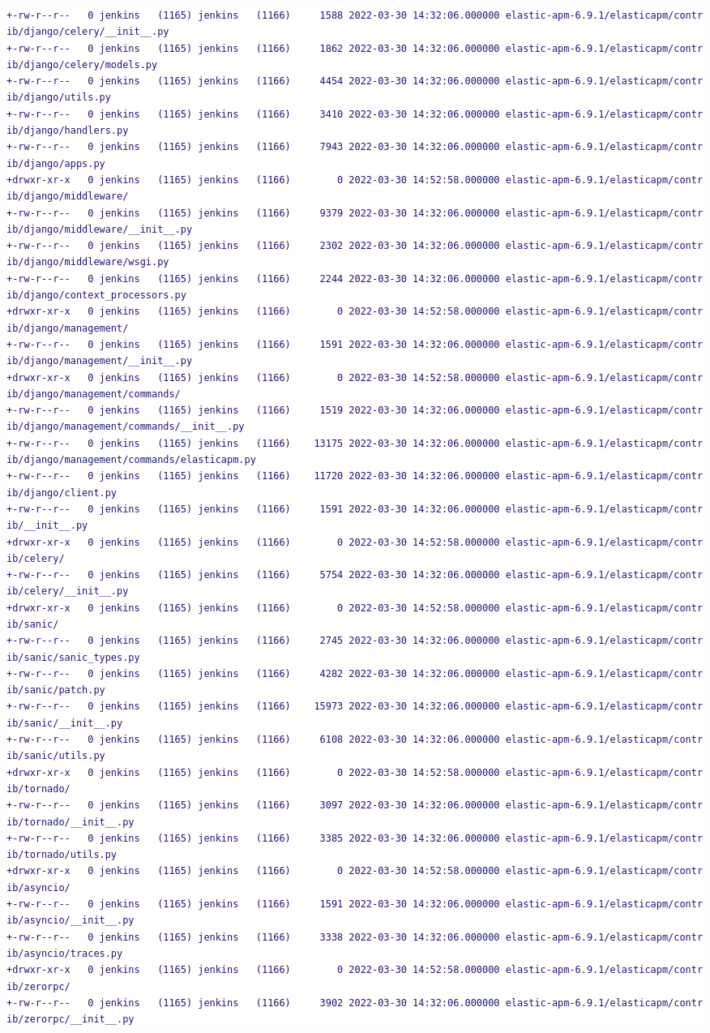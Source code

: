 ```diff
+-rw-r--r--   0 jenkins   (1165) jenkins   (1166)     1588 2022-03-30 14:32:06.000000 elastic-apm-6.9.1/elasticapm/contrib/django/celery/__init__.py
+-rw-r--r--   0 jenkins   (1165) jenkins   (1166)     1862 2022-03-30 14:32:06.000000 elastic-apm-6.9.1/elasticapm/contrib/django/celery/models.py
+-rw-r--r--   0 jenkins   (1165) jenkins   (1166)     4454 2022-03-30 14:32:06.000000 elastic-apm-6.9.1/elasticapm/contrib/django/utils.py
+-rw-r--r--   0 jenkins   (1165) jenkins   (1166)     3410 2022-03-30 14:32:06.000000 elastic-apm-6.9.1/elasticapm/contrib/django/handlers.py
+-rw-r--r--   0 jenkins   (1165) jenkins   (1166)     7943 2022-03-30 14:32:06.000000 elastic-apm-6.9.1/elasticapm/contrib/django/apps.py
+drwxr-xr-x   0 jenkins   (1165) jenkins   (1166)        0 2022-03-30 14:52:58.000000 elastic-apm-6.9.1/elasticapm/contrib/django/middleware/
+-rw-r--r--   0 jenkins   (1165) jenkins   (1166)     9379 2022-03-30 14:32:06.000000 elastic-apm-6.9.1/elasticapm/contrib/django/middleware/__init__.py
+-rw-r--r--   0 jenkins   (1165) jenkins   (1166)     2302 2022-03-30 14:32:06.000000 elastic-apm-6.9.1/elasticapm/contrib/django/middleware/wsgi.py
+-rw-r--r--   0 jenkins   (1165) jenkins   (1166)     2244 2022-03-30 14:32:06.000000 elastic-apm-6.9.1/elasticapm/contrib/django/context_processors.py
+drwxr-xr-x   0 jenkins   (1165) jenkins   (1166)        0 2022-03-30 14:52:58.000000 elastic-apm-6.9.1/elasticapm/contrib/django/management/
+-rw-r--r--   0 jenkins   (1165) jenkins   (1166)     1591 2022-03-30 14:32:06.000000 elastic-apm-6.9.1/elasticapm/contrib/django/management/__init__.py
+drwxr-xr-x   0 jenkins   (1165) jenkins   (1166)        0 2022-03-30 14:52:58.000000 elastic-apm-6.9.1/elasticapm/contrib/django/management/commands/
+-rw-r--r--   0 jenkins   (1165) jenkins   (1166)     1519 2022-03-30 14:32:06.000000 elastic-apm-6.9.1/elasticapm/contrib/django/management/commands/__init__.py
+-rw-r--r--   0 jenkins   (1165) jenkins   (1166)    13175 2022-03-30 14:32:06.000000 elastic-apm-6.9.1/elasticapm/contrib/django/management/commands/elasticapm.py
+-rw-r--r--   0 jenkins   (1165) jenkins   (1166)    11720 2022-03-30 14:32:06.000000 elastic-apm-6.9.1/elasticapm/contrib/django/client.py
+-rw-r--r--   0 jenkins   (1165) jenkins   (1166)     1591 2022-03-30 14:32:06.000000 elastic-apm-6.9.1/elasticapm/contrib/__init__.py
+drwxr-xr-x   0 jenkins   (1165) jenkins   (1166)        0 2022-03-30 14:52:58.000000 elastic-apm-6.9.1/elasticapm/contrib/celery/
+-rw-r--r--   0 jenkins   (1165) jenkins   (1166)     5754 2022-03-30 14:32:06.000000 elastic-apm-6.9.1/elasticapm/contrib/celery/__init__.py
+drwxr-xr-x   0 jenkins   (1165) jenkins   (1166)        0 2022-03-30 14:52:58.000000 elastic-apm-6.9.1/elasticapm/contrib/sanic/
+-rw-r--r--   0 jenkins   (1165) jenkins   (1166)     2745 2022-03-30 14:32:06.000000 elastic-apm-6.9.1/elasticapm/contrib/sanic/sanic_types.py
+-rw-r--r--   0 jenkins   (1165) jenkins   (1166)     4282 2022-03-30 14:32:06.000000 elastic-apm-6.9.1/elasticapm/contrib/sanic/patch.py
+-rw-r--r--   0 jenkins   (1165) jenkins   (1166)    15973 2022-03-30 14:32:06.000000 elastic-apm-6.9.1/elasticapm/contrib/sanic/__init__.py
+-rw-r--r--   0 jenkins   (1165) jenkins   (1166)     6108 2022-03-30 14:32:06.000000 elastic-apm-6.9.1/elasticapm/contrib/sanic/utils.py
+drwxr-xr-x   0 jenkins   (1165) jenkins   (1166)        0 2022-03-30 14:52:58.000000 elastic-apm-6.9.1/elasticapm/contrib/tornado/
+-rw-r--r--   0 jenkins   (1165) jenkins   (1166)     3097 2022-03-30 14:32:06.000000 elastic-apm-6.9.1/elasticapm/contrib/tornado/__init__.py
+-rw-r--r--   0 jenkins   (1165) jenkins   (1166)     3385 2022-03-30 14:32:06.000000 elastic-apm-6.9.1/elasticapm/contrib/tornado/utils.py
+drwxr-xr-x   0 jenkins   (1165) jenkins   (1166)        0 2022-03-30 14:52:58.000000 elastic-apm-6.9.1/elasticapm/contrib/asyncio/
+-rw-r--r--   0 jenkins   (1165) jenkins   (1166)     1591 2022-03-30 14:32:06.000000 elastic-apm-6.9.1/elasticapm/contrib/asyncio/__init__.py
+-rw-r--r--   0 jenkins   (1165) jenkins   (1166)     3338 2022-03-30 14:32:06.000000 elastic-apm-6.9.1/elasticapm/contrib/asyncio/traces.py
+drwxr-xr-x   0 jenkins   (1165) jenkins   (1166)        0 2022-03-30 14:52:58.000000 elastic-apm-6.9.1/elasticapm/contrib/zerorpc/
+-rw-r--r--   0 jenkins   (1165) jenkins   (1166)     3902 2022-03-30 14:32:06.000000 elastic-apm-6.9.1/elasticapm/contrib/zerorpc/__init__.py
```